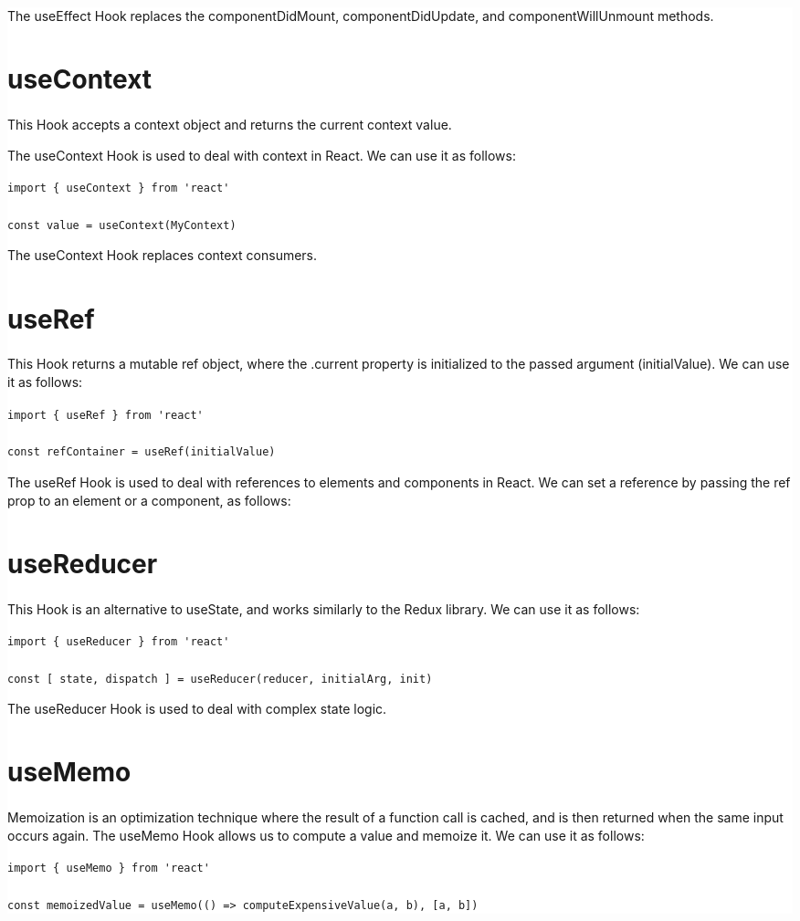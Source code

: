 The useEffect Hook replaces the componentDidMount, componentDidUpdate, and componentWillUnmount methods.



# useContext

This Hook accepts a context object and returns the current context value.

The useContext Hook is used to deal with context in React. We can use it as follows:

```
import { useContext } from 'react'

const value = useContext(MyContext)
```

The useContext Hook replaces context consumers.

# useRef

This Hook returns a mutable ref object, where the .current property is initialized to the passed argument (initialValue). We can use it as follows:

```
import { useRef } from 'react'

const refContainer = useRef(initialValue)
```

The useRef Hook is used to deal with references to elements and components in React. We can set a reference by passing the ref prop to an element or a component, as follows: <ComponentName ref={refContainer} />

# useReducer

This Hook is an alternative to useState, and works similarly to the Redux library. We can use it as follows:

```
import { useReducer } from 'react'

const [ state, dispatch ] = useReducer(reducer, initialArg, init)
```

The useReducer Hook is used to deal with complex state logic.

# useMemo

Memoization is an optimization technique where the result of a function call is cached, and is then returned when the same input occurs again. The useMemo Hook allows us to compute a value and memoize it. We can use it as follows:

```
import { useMemo } from 'react'

const memoizedValue = useMemo(() => computeExpensiveValue(a, b), [a, b])
```
